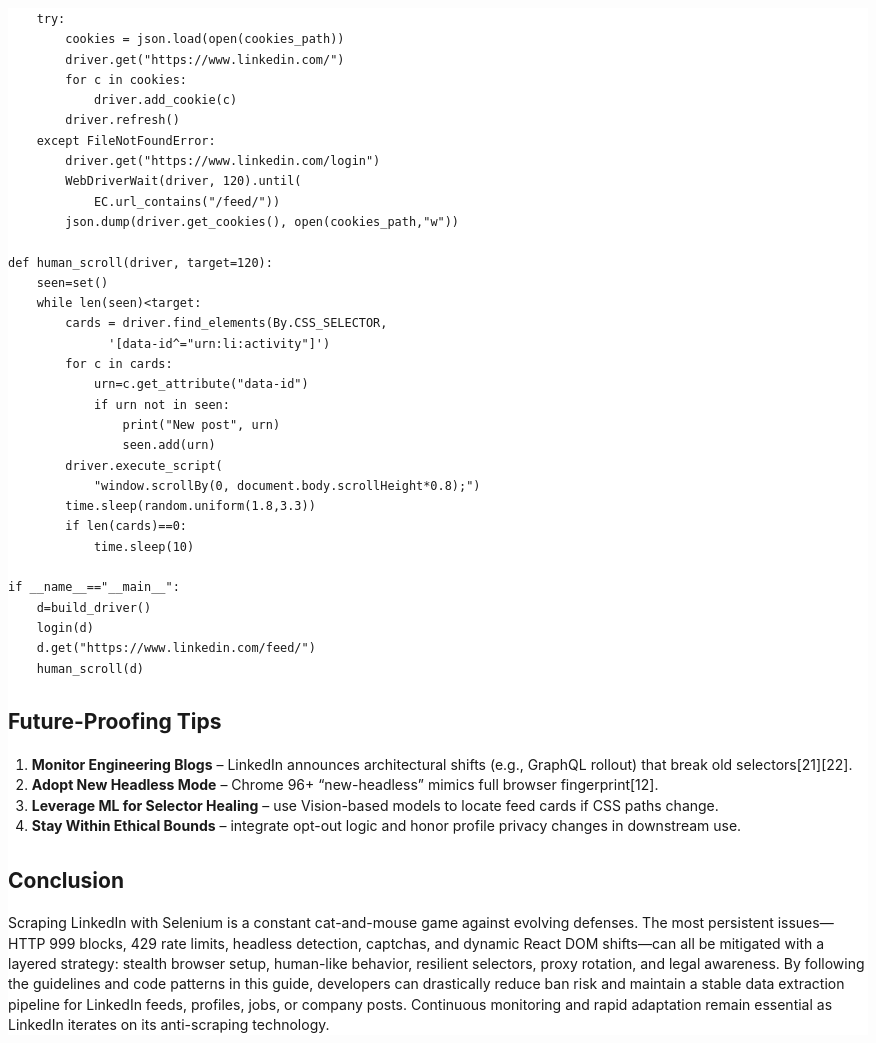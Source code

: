 ```
    try:
        cookies = json.load(open(cookies_path))
        driver.get("https://www.linkedin.com/")
        for c in cookies:
            driver.add_cookie(c)
        driver.refresh()
    except FileNotFoundError:
        driver.get("https://www.linkedin.com/login")
        WebDriverWait(driver, 120).until(
            EC.url_contains("/feed/"))
        json.dump(driver.get_cookies(), open(cookies_path,"w"))

def human_scroll(driver, target=120):
    seen=set()
    while len(seen)<target:
        cards = driver.find_elements(By.CSS_SELECTOR,
              '[data-id^="urn:li:activity"]')
        for c in cards:
            urn=c.get_attribute("data-id")
            if urn not in seen:
                print("New post", urn)
                seen.add(urn)
        driver.execute_script(
            "window.scrollBy(0, document.body.scrollHeight*0.8);")
        time.sleep(random.uniform(1.8,3.3))
        if len(cards)==0:
            time.sleep(10)

if __name__=="__main__":
    d=build_driver()
    login(d)
    d.get("https://www.linkedin.com/feed/")
    human_scroll(d)
```

## Future-Proofing Tips  

1. **Monitor Engineering Blogs** – LinkedIn announces architectural shifts (e.g., GraphQL rollout) that break old selectors[21][22].  
2. **Adopt New Headless Mode** – Chrome 96+ “new-headless” mimics full browser fingerprint[12].  
3. **Leverage ML for Selector Healing** – use Vision-based models to locate feed cards if CSS paths change.  
4. **Stay Within Ethical Bounds** – integrate opt-out logic and honor profile privacy changes in downstream use.  

## Conclusion  

Scraping LinkedIn with Selenium is a constant cat-and-mouse game against evolving defenses. The most persistent issues—HTTP 999 blocks, 429 rate limits, headless detection, captchas, and dynamic React DOM shifts—can all be mitigated with a layered strategy: stealth browser setup, human-like behavior, resilient selectors, proxy rotation, and legal awareness. By following the guidelines and code patterns in this guide, developers can drastically reduce ban risk and maintain a stable data extraction pipeline for LinkedIn feeds, profiles, jobs, or company posts. Continuous monitoring and rapid adaptation remain essential as LinkedIn iterates on its anti-scraping technology.
